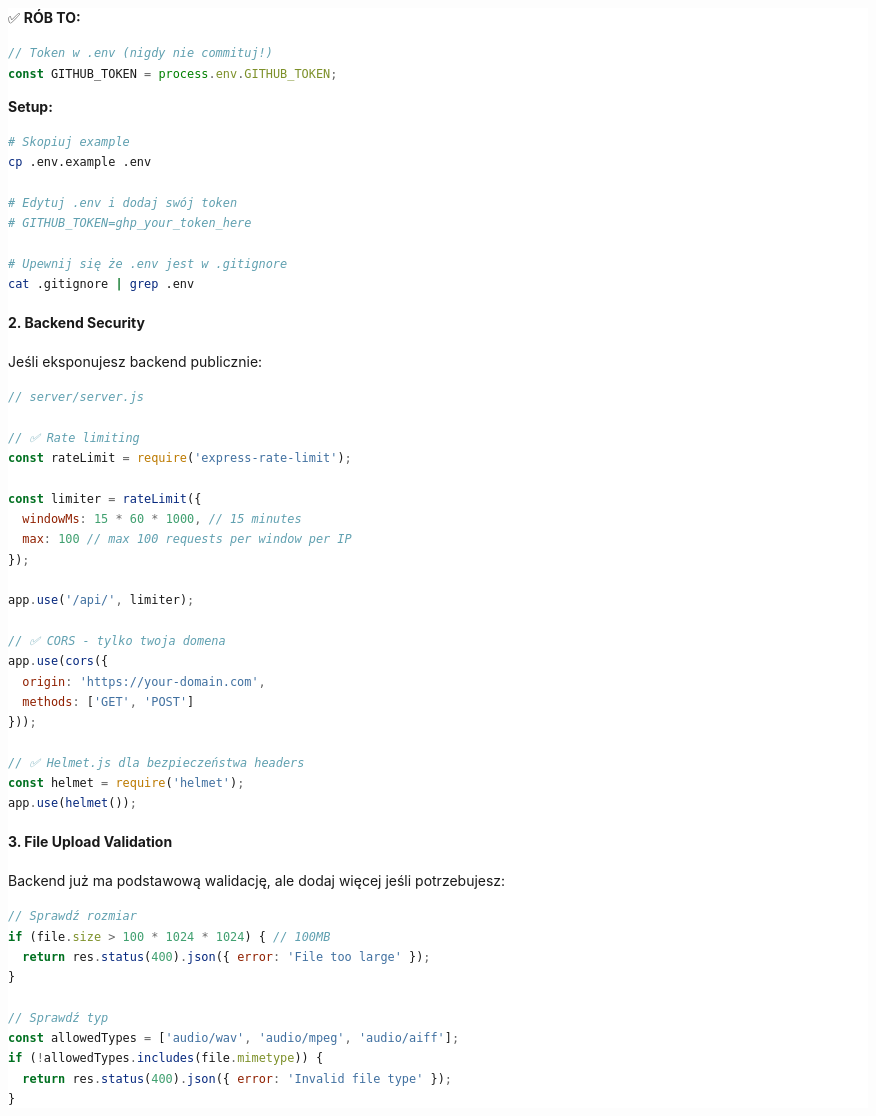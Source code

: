 ✅ **RÓB TO:**
```javascript
// Token w .env (nigdy nie commituj!)
const GITHUB_TOKEN = process.env.GITHUB_TOKEN;
```

**Setup:**
```bash
# Skopiuj example
cp .env.example .env

# Edytuj .env i dodaj swój token
# GITHUB_TOKEN=ghp_your_token_here

# Upewnij się że .env jest w .gitignore
cat .gitignore | grep .env
```

#### 2. **Backend Security**

Jeśli eksponujesz backend publicznie:

```javascript
// server/server.js

// ✅ Rate limiting
const rateLimit = require('express-rate-limit');

const limiter = rateLimit({
  windowMs: 15 * 60 * 1000, // 15 minutes
  max: 100 // max 100 requests per window per IP
});

app.use('/api/', limiter);

// ✅ CORS - tylko twoja domena
app.use(cors({
  origin: 'https://your-domain.com',
  methods: ['GET', 'POST']
}));

// ✅ Helmet.js dla bezpieczeństwa headers
const helmet = require('helmet');
app.use(helmet());
```

#### 3. **File Upload Validation**

Backend już ma podstawową walidację, ale dodaj więcej jeśli potrzebujesz:

```javascript
// Sprawdź rozmiar
if (file.size > 100 * 1024 * 1024) { // 100MB
  return res.status(400).json({ error: 'File too large' });
}

// Sprawdź typ
const allowedTypes = ['audio/wav', 'audio/mpeg', 'audio/aiff'];
if (!allowedTypes.includes(file.mimetype)) {
  return res.status(400).json({ error: 'Invalid file type' });
}
```
